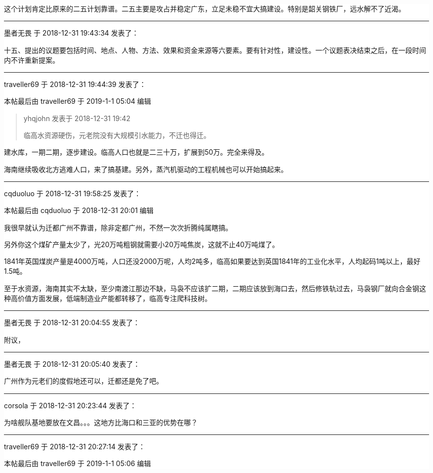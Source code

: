 
这个计划肯定比原来的二五计划靠谱。二五主要是攻占并稳定广东，立足未稳不宜大搞建设。特别是韶关钢铁厂，远水解不了近渴。

---------

墨者无畏 于 2018-12-31 19:43:34 发表了：

十五、提出的议题要包括时间、地点、人物、方法、效果和资金来源等六要素。要有针对性，建设性。一个议题表决结束之后，在一段时间内不许重新提案。

---------

traveller69 于 2018-12-31 19:44:39 发表了：

本帖最后由 traveller69 于 2019-1-1 05:04 编辑 


> 
> yhqjohn 发表于 2018-12-31 19:42
> 
> 临高水资源硬伤，元老院没有大规模引水能力，不迁也得迁。



建水库，一期二期，逐步建设。临高人口也就是二三十万，扩展到50万。完全来得及。

海南继续吸收北方逃难人口，来了搞基建。另外，蒸汽机驱动的工程机械也可以开始搞起来。

---------

cqduoluo 于 2018-12-31 19:58:25 发表了：

本帖最后由 cqduoluo 于 2018-12-31 20:01 编辑 

我很早就认为迁都广州不靠谱，除非定都广州，不然一次次折腾纯属瞎搞。

另外你这个煤矿产量太少了，光20万吨粗钢就需要小20万吨焦炭，这就不止40万吨煤了。

1841年英国煤炭产量是4000万吨，人口还没2000万呢，人均2吨多，临高如果要达到英国1841年的工业化水平，人均起码1吨以上，最好1.5吨。

至于水资源，海南其实不太缺，至少南渡江那边不缺，马袅不应该扩二期，二期应该放到海口去，然后修铁轨过去，马袅钢厂就向合金钢这种高价值方面发展，低端制造业产能都转移了，临高专注爬科技树。

---------

墨者无畏 于 2018-12-31 20:04:55 发表了：

附议，

---------

墨者无畏 于 2018-12-31 20:05:40 发表了：

广州作为元老们的度假地还可以，迁都还是免了吧。

---------

corsola 于 2018-12-31 20:23:44 发表了：

为啥舰队基地要放在文昌。。。这地方比海口和三亚的优势在哪？

---------

traveller69 于 2018-12-31 20:27:14 发表了：

本帖最后由 traveller69 于 2019-1-1 05:06 编辑 
